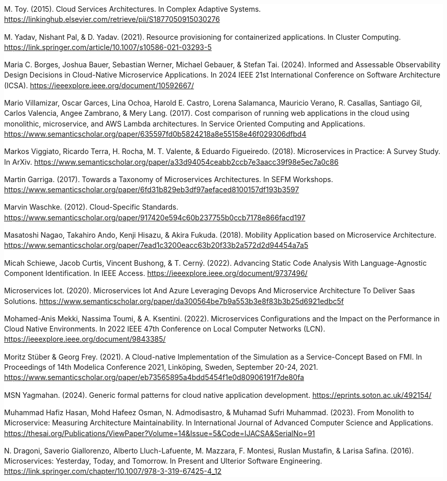 M. Toy. (2015). Cloud Services Architectures. In Complex Adaptive Systems. https://linkinghub.elsevier.com/retrieve/pii/S1877050915030276

M. Yadav, Nishant Pal, & D. Yadav. (2021). Resource provisioning for containerized applications. In Cluster Computing. https://link.springer.com/article/10.1007/s10586-021-03293-5

Maria C. Borges, Joshua Bauer, Sebastian Werner, Michael Gebauer, & Stefan Tai. (2024). Informed and Assessable Observability Design Decisions in Cloud-Native Microservice Applications. In 2024 IEEE 21st International Conference on Software Architecture (ICSA). https://ieeexplore.ieee.org/document/10592667/

Mario Villamizar, Oscar Garces, Lina Ochoa, Harold E. Castro, Lorena Salamanca, Mauricio Verano, R. Casallas, Santiago Gil, Carlos Valencia, Angee Zambrano, & Mery Lang. (2017). Cost comparison of running web applications in the cloud using monolithic, microservice, and AWS Lambda architectures. In Service Oriented Computing and Applications. https://www.semanticscholar.org/paper/635597fd0b5824218a8e55158e46f029306dfbd4

Markos Viggiato, Ricardo Terra, H. Rocha, M. T. Valente, & Eduardo Figueiredo. (2018). Microservices in Practice: A Survey Study. In ArXiv. https://www.semanticscholar.org/paper/a33d94054ceabb2ccb7e3aacc39f98e5ec7a0c86

Martin Garriga. (2017). Towards a Taxonomy of Microservices Architectures. In SEFM Workshops. https://www.semanticscholar.org/paper/6fd31b829eb3df97aefaced8100157df193b3597

Marvin Waschke. (2012). Cloud-Specific Standards. https://www.semanticscholar.org/paper/917420e594c60b237755b0ccb7178e866facd197

Masatoshi Nagao, Takahiro Ando, Kenji Hisazu, & Akira Fukuda. (2018). Mobility Application based on Microservice Architecture. https://www.semanticscholar.org/paper/7ead1c3200eacc63b20f33b2a572d2d94454a7a5

Micah Schiewe, Jacob Curtis, Vincent Bushong, & T. Cerný. (2022). Advancing Static Code Analysis With Language-Agnostic Component Identification. In IEEE Access. https://ieeexplore.ieee.org/document/9737496/

Microservices Iot. (2020). Microservices Iot And Azure Leveraging Devops And Microservice Architecture To Deliver Saas Solutions. https://www.semanticscholar.org/paper/da300564be7b9a553b3e8f83b3b25d6921edbc5f

Mohamed-Anis Mekki, Nassima Toumi, & A. Ksentini. (2022). Microservices Configurations and the Impact on the Performance in Cloud Native Environments. In 2022 IEEE 47th Conference on Local Computer Networks (LCN). https://ieeexplore.ieee.org/document/9843385/

Moritz Stüber & Georg Frey. (2021). A Cloud-native Implementation of the Simulation as a Service-Concept Based on FMI. In Proceedings of 14th Modelica Conference 2021, Linköping, Sweden, September 20-24, 2021. https://www.semanticscholar.org/paper/eb73565895a4bdd5454f1e0d80906191f7de80fa

MSN Yagmahan. (2024). Generic formal patterns for cloud native application development. https://eprints.soton.ac.uk/492154/

Muhammad Hafiz Hasan, Mohd Hafeez Osman, N. Admodisastro, & Muhamad Sufri Muhammad. (2023). From Monolith to Microservice: Measuring Architecture Maintainability. In International Journal of Advanced Computer Science and Applications. https://thesai.org/Publications/ViewPaper?Volume=14&Issue=5&Code=IJACSA&SerialNo=91

N. Dragoni, Saverio Giallorenzo, Alberto Lluch-Lafuente, M. Mazzara, F. Montesi, Ruslan Mustafin, & Larisa Safina. (2016). Microservices: Yesterday, Today, and Tomorrow. In Present and Ulterior Software Engineering. https://link.springer.com/chapter/10.1007/978-3-319-67425-4_12
